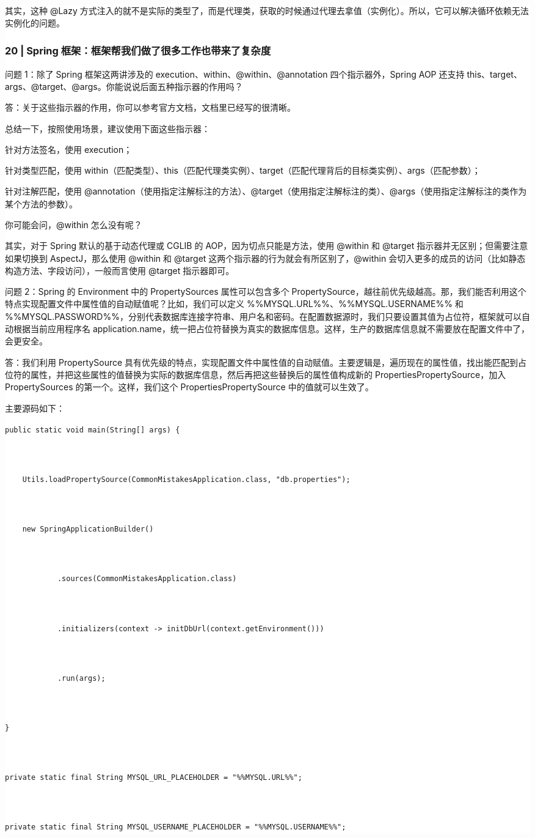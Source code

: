 ```
```

其实，这种 @Lazy 方式注入的就不是实际的类型了，而是代理类，获取的时候通过代理去拿值（实例化）。所以，它可以解决循环依赖无法实例化的问题。

### 20 | Spring 框架：框架帮我们做了很多工作也带来了复杂度

问题 1：除了 Spring 框架这两讲涉及的 execution、within、@within、@annotation 四个指示器外，Spring AOP 还支持 this、target、args、@target、@args。你能说说后面五种指示器的作用吗？

答：关于这些指示器的作用，你可以参考官方文档，文档里已经写的很清晰。

总结一下，按照使用场景，建议使用下面这些指示器：

针对方法签名，使用 execution；

针对类型匹配，使用 within（匹配类型）、this（匹配代理类实例）、target（匹配代理背后的目标类实例）、args（匹配参数）；

针对注解匹配，使用 @annotation（使用指定注解标注的方法）、@target（使用指定注解标注的类）、@args（使用指定注解标注的类作为某个方法的参数）。

你可能会问，@within 怎么没有呢？

其实，对于 Spring 默认的基于动态代理或 CGLIB 的 AOP，因为切点只能是方法，使用 @within 和 @target 指示器并无区别；但需要注意如果切换到 AspectJ，那么使用 @within 和 @target 这两个指示器的行为就会有所区别了，@within 会切入更多的成员的访问（比如静态构造方法、字段访问），一般而言使用 @target 指示器即可。

问题 2：Spring 的 Environment 中的 PropertySources 属性可以包含多个 PropertySource，越往前优先级越高。那，我们能否利用这个特点实现配置文件中属性值的自动赋值呢？比如，我们可以定义 %%MYSQL.URL%%、%%MYSQL.USERNAME%% 和 %%MYSQL.PASSWORD%%，分别代表数据库连接字符串、用户名和密码。在配置数据源时，我们只要设置其值为占位符，框架就可以自动根据当前应用程序名 application.name，统一把占位符替换为真实的数据库信息。这样，生产的数据库信息就不需要放在配置文件中了，会更安全。

答：我们利用 PropertySource 具有优先级的特点，实现配置文件中属性值的自动赋值。主要逻辑是，遍历现在的属性值，找出能匹配到占位符的属性，并把这些属性的值替换为实际的数据库信息，然后再把这些替换后的属性值构成新的 PropertiesPropertySource，加入 PropertySources 的第一个。这样，我们这个 PropertiesPropertySource 中的值就可以生效了。

主要源码如下：

```
public static void main(String[] args) {



    Utils.loadPropertySource(CommonMistakesApplication.class, "db.properties");



    new SpringApplicationBuilder()



            .sources(CommonMistakesApplication.class)



            .initializers(context -> initDbUrl(context.getEnvironment()))



            .run(args);



}



private static final String MYSQL_URL_PLACEHOLDER = "%%MYSQL.URL%%";



private static final String MYSQL_USERNAME_PLACEHOLDER = "%%MYSQL.USERNAME%%";

```